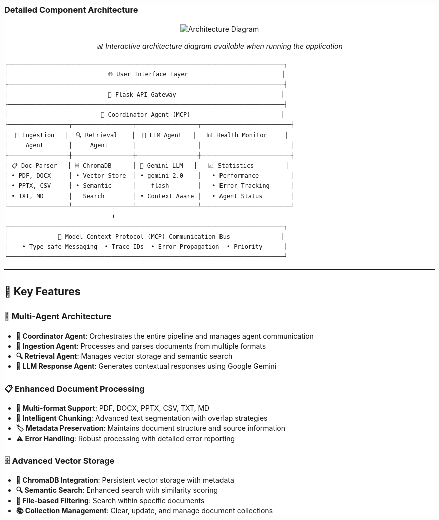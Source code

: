 ### **Detailed Component Architecture**

<div align="center">
  <img src="https://via.placeholder.com/800x600/667eea/ffffff?text=Interactive+Architecture+Diagram+Available+in+Web+Interface" alt="Architecture Diagram" />
  <p><em>📊 Interactive architecture diagram available when running the application</em></p>
</div>

```
┌─────────────────────────────────────────────────────────────────────────────┐
│                            🌐 User Interface Layer                          │
├─────────────────────────────────────────────────────────────────────────────┤
│                            🔗 Flask API Gateway                             │
├─────────────────────────────────────────────────────────────────────────────┤
│                          🎯 Coordinator Agent (MCP)                         │
├─────────────────┬─────────────────┬─────────────────┬─────────────────────────┤
│  📄 Ingestion   │  🔍 Retrieval    │  🧠 LLM Agent   │   📊 Health Monitor     │
│     Agent       │     Agent       │                 │                         │
├─────────────────┼─────────────────┼─────────────────┼─────────────────────────┤
│ 📋 Doc Parser   │ 🗄️ ChromaDB      │ 🤖 Gemini LLM   │   📈 Statistics         │
│ • PDF, DOCX     │ • Vector Store  │ • gemini-2.0    │   • Performance         │  
│ • PPTX, CSV     │ • Semantic      │   -flash        │   • Error Tracking      │
│ • TXT, MD       │   Search        │ • Context Aware │   • Agent Status        │
└─────────────────┴─────────────────┴─────────────────┴─────────────────────────┘
                              ⬇️
┌─────────────────────────────────────────────────────────────────────────────┐
│              📡 Model Context Protocol (MCP) Communication Bus              │
│    • Type-safe Messaging  • Trace IDs  • Error Propagation  • Priority      │
└─────────────────────────────────────────────────────────────────────────────┘
```

---

## 🚀 **Key Features**

### 🤖 **Multi-Agent Architecture**
- **🎯 Coordinator Agent**: Orchestrates the entire pipeline and manages agent communication
- **📄 Ingestion Agent**: Processes and parses documents from multiple formats
- **🔍 Retrieval Agent**: Manages vector storage and semantic search
- **🧠 LLM Response Agent**: Generates contextual responses using Google Gemini

### 📋 **Enhanced Document Processing**
- **📄 Multi-format Support**: PDF, DOCX, PPTX, CSV, TXT, MD
- **🔧 Intelligent Chunking**: Advanced text segmentation with overlap strategies
- **🏷️ Metadata Preservation**: Maintains document structure and source information
- **⚠️ Error Handling**: Robust processing with detailed error reporting

### 🗄️ **Advanced Vector Storage**
- **🔗 ChromaDB Integration**: Persistent vector storage with metadata
- **🔍 Semantic Search**: Enhanced search with similarity scoring
- **📁 File-based Filtering**: Search within specific documents
- **📚 Collection Management**: Clear, update, and manage document collections
